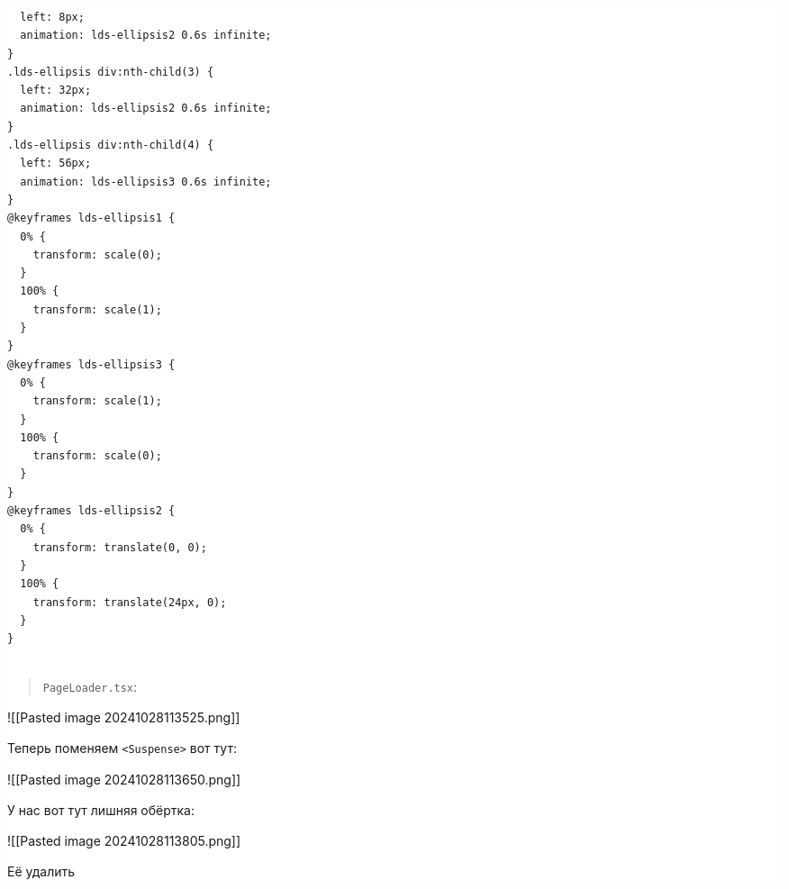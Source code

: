 ```CSS:
  left: 8px;
  animation: lds-ellipsis2 0.6s infinite;
}
.lds-ellipsis div:nth-child(3) {
  left: 32px;
  animation: lds-ellipsis2 0.6s infinite;
}
.lds-ellipsis div:nth-child(4) {
  left: 56px;
  animation: lds-ellipsis3 0.6s infinite;
}
@keyframes lds-ellipsis1 {
  0% {
    transform: scale(0);
  }
  100% {
    transform: scale(1);
  }
}
@keyframes lds-ellipsis3 {
  0% {
    transform: scale(1);
  }
  100% {
    transform: scale(0);
  }
}
@keyframes lds-ellipsis2 {
  0% {
    transform: translate(0, 0);
  }
  100% {
    transform: translate(24px, 0);
  }
}


```

> `PageLoader.tsx`:

![[Pasted image 20241028113525.png]]

Теперь поменяем `<Suspense>` вот тут:

![[Pasted image 20241028113650.png]]

У нас вот тут лишняя обёртка:

![[Pasted image 20241028113805.png]]

Её удалить
